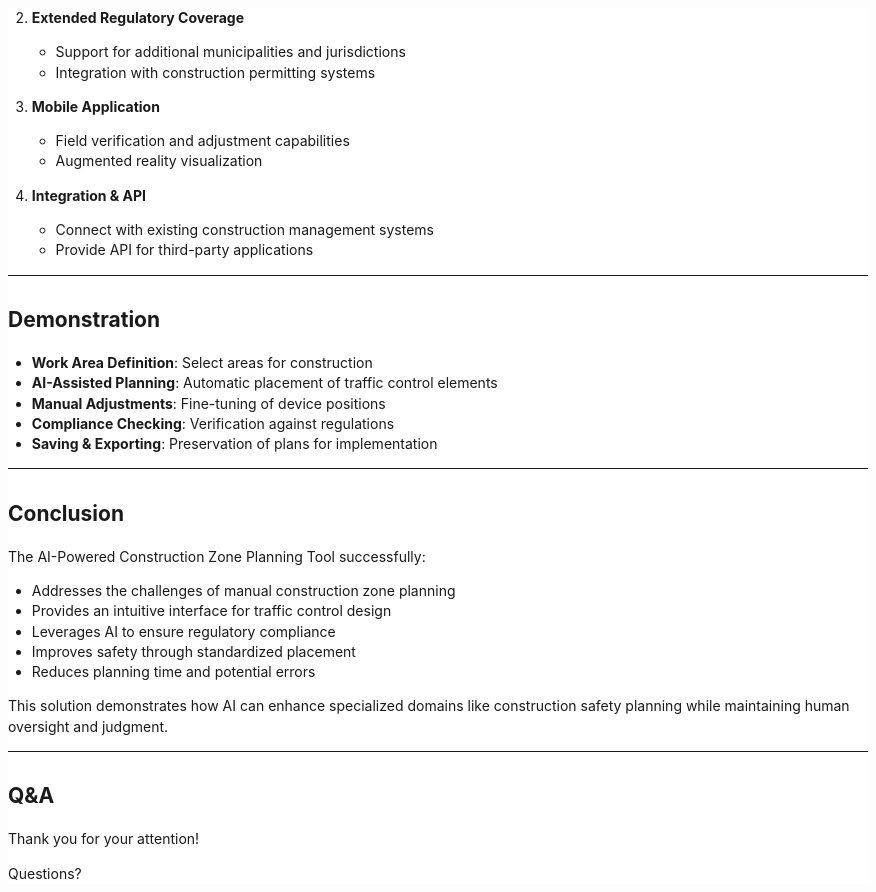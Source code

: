 2. **Extended Regulatory Coverage**
   - Support for additional municipalities and jurisdictions
   - Integration with construction permitting systems

3. **Mobile Application**
   - Field verification and adjustment capabilities
   - Augmented reality visualization

4. **Integration & API**
   - Connect with existing construction management systems
   - Provide API for third-party applications

---

## Demonstration

- **Work Area Definition**: Select areas for construction
- **AI-Assisted Planning**: Automatic placement of traffic control elements
- **Manual Adjustments**: Fine-tuning of device positions
- **Compliance Checking**: Verification against regulations
- **Saving & Exporting**: Preservation of plans for implementation

---

## Conclusion

The AI-Powered Construction Zone Planning Tool successfully:
- Addresses the challenges of manual construction zone planning
- Provides an intuitive interface for traffic control design
- Leverages AI to ensure regulatory compliance
- Improves safety through standardized placement
- Reduces planning time and potential errors

This solution demonstrates how AI can enhance specialized domains like construction safety planning while maintaining human oversight and judgment.

---

## Q&A

Thank you for your attention!

Questions?